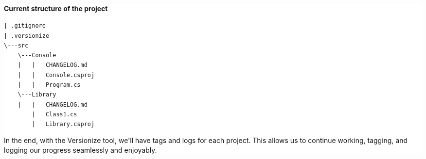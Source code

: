 **Current structure of the project**
```
| .gitignore
| .versionize
\---src
    \---Console
    |   |   CHANGELOG.md
    |   |   Console.csproj
    |   |   Program.cs
    \---Library
    |   |   CHANGELOG.md
        |   Class1.cs
        |   Library.csproj
```

In the end, with the Versionize tool, we'll have tags and logs for each project. This allows us to continue working, tagging, and logging our progress seamlessly and enjoyably.